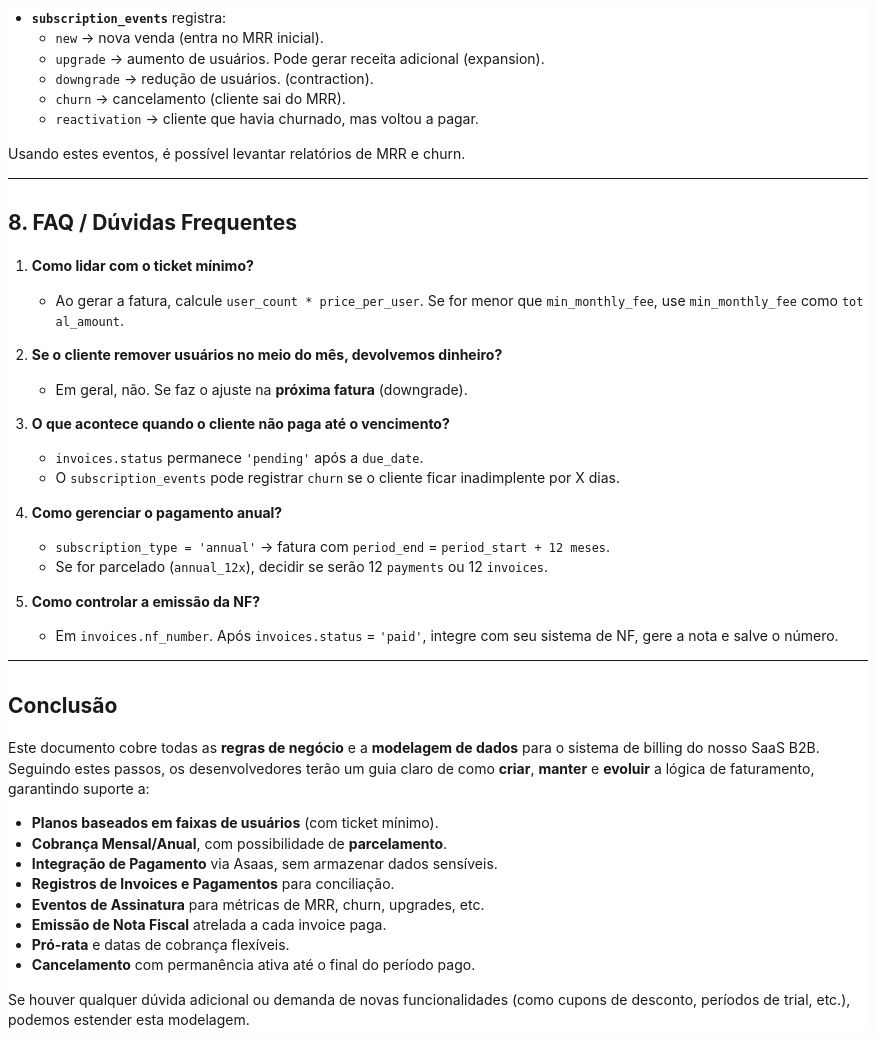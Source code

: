 - **`subscription_events`** registra:
  - `new` → nova venda (entra no MRR inicial).
  - `upgrade` → aumento de usuários. Pode gerar receita adicional (expansion).
  - `downgrade` → redução de usuários. (contraction).
  - `churn` → cancelamento (cliente sai do MRR).
  - `reactivation` → cliente que havia churnado, mas voltou a pagar.

Usando estes eventos, é possível levantar relatórios de MRR e churn.

---

## 8. FAQ / Dúvidas Frequentes

1. **Como lidar com o ticket mínimo?**  
   - Ao gerar a fatura, calcule `user_count * price_per_user`. Se for menor que `min_monthly_fee`, use `min_monthly_fee` como `total_amount`.

2. **Se o cliente remover usuários no meio do mês, devolvemos dinheiro?**  
   - Em geral, não. Se faz o ajuste na **próxima fatura** (downgrade).

3. **O que acontece quando o cliente não paga até o vencimento?**
   - `invoices.status` permanece `'pending'` após a `due_date`.
   - O `subscription_events` pode registrar `churn` se o cliente ficar inadimplente por X dias.

4. **Como gerenciar o pagamento anual?**  
   - `subscription_type = 'annual'` → fatura com `period_end` = `period_start + 12 meses`.  
   - Se for parcelado (`annual_12x`), decidir se serão 12 `payments` ou 12 `invoices`.

5. **Como controlar a emissão da NF?**  
   - Em `invoices.nf_number`. Após `invoices.status` = `'paid'`, integre com seu sistema de NF, gere a nota e salve o número.

---

## Conclusão

Este documento cobre todas as **regras de negócio** e a **modelagem de dados** para o sistema de billing do nosso SaaS B2B. Seguindo estes passos, os desenvolvedores terão um guia claro de como **criar**, **manter** e **evoluir** a lógica de faturamento, garantindo suporte a:

- **Planos baseados em faixas de usuários** (com ticket mínimo).  
- **Cobrança Mensal/Anual**, com possibilidade de **parcelamento**.  
- **Integração de Pagamento** via Asaas, sem armazenar dados sensíveis.  
- **Registros de Invoices e Pagamentos** para conciliação.  
- **Eventos de Assinatura** para métricas de MRR, churn, upgrades, etc.  
- **Emissão de Nota Fiscal** atrelada a cada invoice paga.  
- **Pró-rata** e datas de cobrança flexíveis.  
- **Cancelamento** com permanência ativa até o final do período pago.

Se houver qualquer dúvida adicional ou demanda de novas funcionalidades (como cupons de desconto, períodos de trial, etc.), podemos estender esta modelagem. 